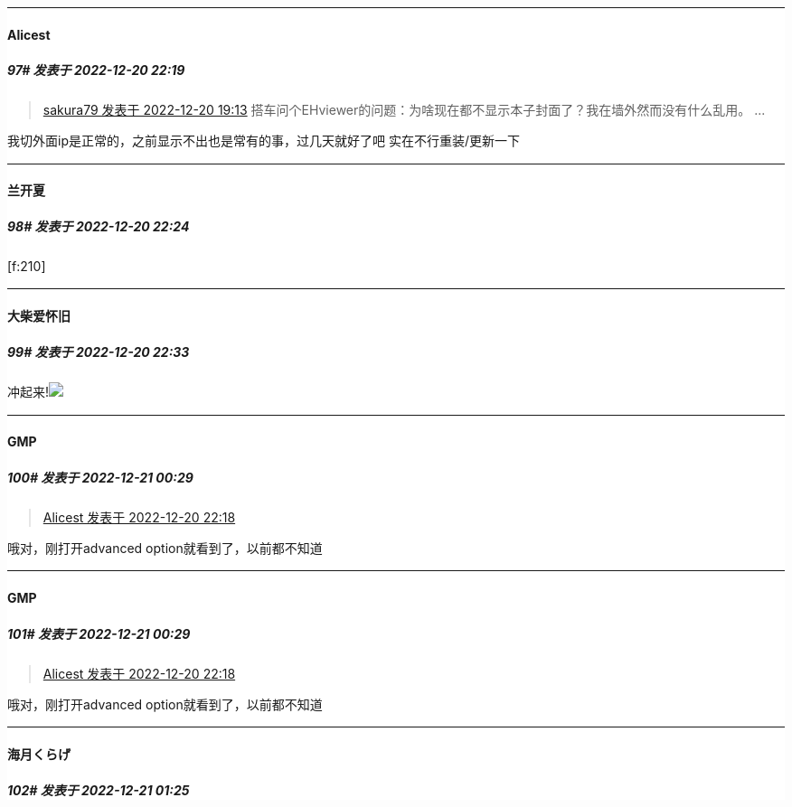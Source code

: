 *****

####  Alicest  
##### 97#       发表于 2022-12-20 22:19

<blockquote><a href="httphttps://bbs.saraba1st.com/2b/forum.php?mod=redirect&amp;goto=findpost&amp;pid=59023282&amp;ptid=2109923" target="_blank">sakura79 发表于 2022-12-20 19:13</a>
搭车问个EHviewer的问题：为啥现在都不显示本子封面了？我在墙外然而没有什么乱用。 ...</blockquote>
我切外面ip是正常的，之前显示不出也是常有的事，过几天就好了吧
实在不行重装/更新一下



*****

####  兰开夏  
##### 98#       发表于 2022-12-20 22:24

[f:210]



*****

####  大柴爱怀旧  
##### 99#       发表于 2022-12-20 22:33

冲起来!<img src="https://static.saraba1st.com/image/smiley/face2017/037.png" referrerpolicy="no-referrer">



*****

####  GMP  
##### 100#       发表于 2022-12-21 00:29

<blockquote><a href="httphttps://bbs.saraba1st.com/2b/forum.php?mod=redirect&amp;goto=findpost&amp;pid=59025893&amp;ptid=2109923" target="_blank">Alicest 发表于 2022-12-20 22:18</a></blockquote>
哦对，刚打开advanced option就看到了，以前都不知道

*****

####  GMP  
##### 101#       发表于 2022-12-21 00:29

<blockquote><a href="httphttps://bbs.saraba1st.com/2b/forum.php?mod=redirect&amp;goto=findpost&amp;pid=59025893&amp;ptid=2109923" target="_blank">Alicest 发表于 2022-12-20 22:18</a></blockquote>
哦对，刚打开advanced option就看到了，以前都不知道



*****

####  海月くらげ  
##### 102#       发表于 2022-12-21 01:25
